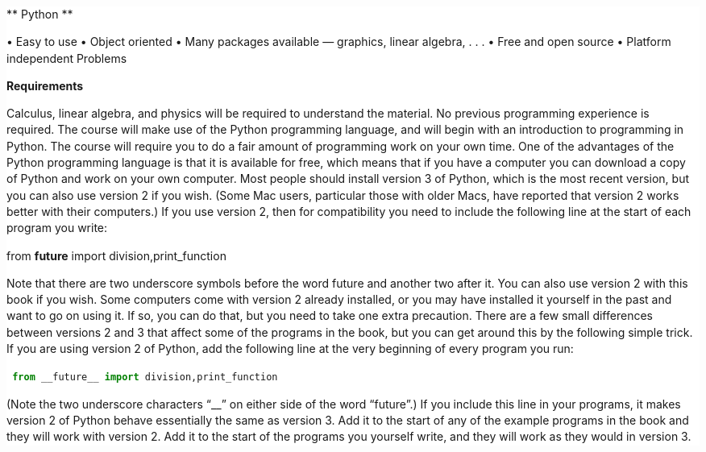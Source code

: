 ** Python **

• Easy to use
• Object oriented
• Many packages available — graphics, linear algebra, . . . 
• Free and open source
• Platform independent Problems


**Requirements**

Calculus, linear algebra, and physics will be required to understand the material. 
No previous programming experience is required. The course will make use of the Python 
programming language, and will begin with an introduction to programming in Python.
The course will require you to do a fair amount of programming work on your own time. 
One of the advantages of the Python programming language is that it is available for 
free, which means that if you have a computer you can download a copy of Python and 
work on your own computer. Most people should install version 3 of Python, which is 
the most recent version, but you can also use version 2 if you wish. (Some Mac users, 
particular those with older Macs, have reported that version 2 works better with their 
computers.) If you use version 2, then for compatibility you need to include the following 
line at the start of each program you write:

from __future__ import division,print_function

Note that there are two underscore symbols before the word future and another two after it. 
You can also use version 2 with this book if you wish. Some computers come with version 
2 already installed, or you may have installed it yourself in the past and want to go on using it. 
If so, you can do that, but you need to take one extra precaution. There are a few small 
differences between versions 2 and 3 that affect some of the programs in the book, but you 
can get around this by the following simple trick. If you are using version 2 of Python, add 
the following line at the very beginning of every program you run: 

```python
 from __future__ import division,print_function
```

(Note the two underscore characters “__” on either side of the word “future”.) 
If you include this line in your programs, it makes version 2 of Python behave 
essentially the same as version 3. Add it to the start of any of the example programs 
in the book and they will work with version 2. Add it to the start of the programs 
you yourself write, and they will work as they would in version 3. 
